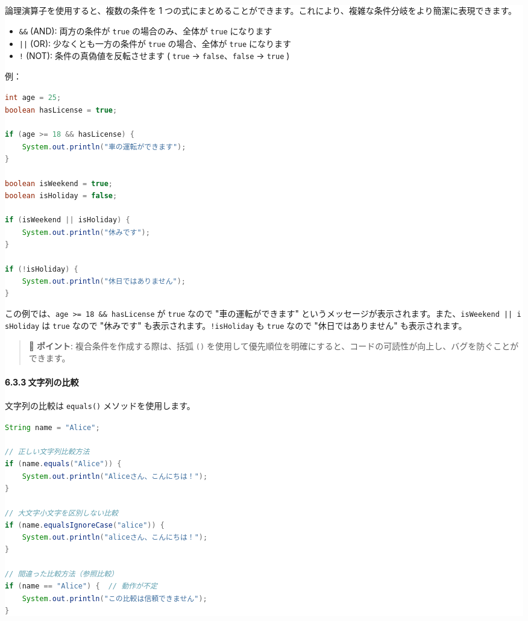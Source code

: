 論理演算子を使用すると、複数の条件を 1 つの式にまとめることができます。これにより、複雑な条件分岐をより簡潔に表現できます。

* `&&` (AND): 両方の条件が `true` の場合のみ、全体が `true` になります
* `||` (OR): 少なくとも一方の条件が `true` の場合、全体が `true` になります
* `!` (NOT): 条件の真偽値を反転させます ( `true` → `false`、`false` → `true` )&#x20;

例：

```java
int age = 25;
boolean hasLicense = true;

if (age >= 18 && hasLicense) {
    System.out.println("車の運転ができます");
}

boolean isWeekend = true;
boolean isHoliday = false;

if (isWeekend || isHoliday) {
    System.out.println("休みです");
}

if (!isHoliday) {
    System.out.println("休日ではありません");
}
```

この例では、`age >= 18 && hasLicense` が `true` なので "車の運転ができます" というメッセージが表示されます。また、`isWeekend || isHoliday` は `true` なので "休みです" も表示されます。`!isHoliday` も `true` なので "休日ではありません" も表示されます。

> 📝 **ポイント**: 複合条件を作成する際は、括弧 `()` を使用して優先順位を明確にすると、コードの可読性が向上し、バグを防ぐことができます。

#### 6.3.3 文字列の比較

文字列の比較は `equals()` メソッドを使用します。

```java
String name = "Alice";

// 正しい文字列比較方法
if (name.equals("Alice")) {
    System.out.println("Aliceさん、こんにちは！");
}

// 大文字小文字を区別しない比較
if (name.equalsIgnoreCase("alice")) {
    System.out.println("aliceさん、こんにちは！");
}

// 間違った比較方法（参照比較）
if (name == "Alice") {  // 動作が不定
    System.out.println("この比較は信頼できません");
}
```
